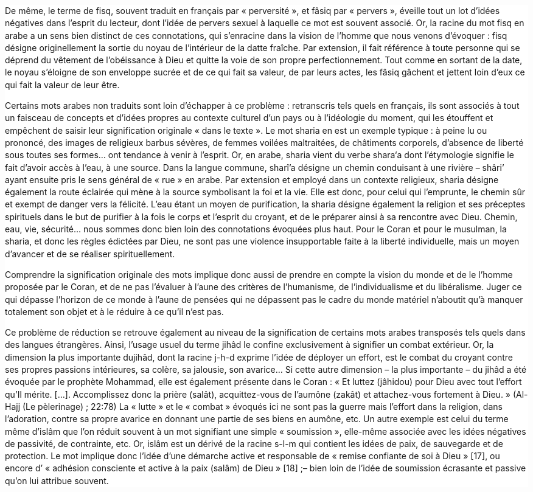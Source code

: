 De même, le terme de fisq, souvent traduit en français par « perversité », et fâsiq par « pervers », éveille tout un lot d’idées négatives dans l’esprit du lecteur, dont l’idée de pervers sexuel à laquelle ce mot est souvent associé. Or, la racine du mot fisq en arabe a un sens bien distinct de ces connotations, qui s’enracine dans la vision de l’homme que nous venons d’évoquer : fisq désigne originellement la sortie du noyau de l’intérieur de la datte fraîche. Par extension, il fait référence à toute personne qui se déprend du vêtement de l’obéissance à Dieu et quitte la voie de son propre perfectionnement. Tout comme en sortant de la date, le noyau s’éloigne de son enveloppe sucrée et de ce qui fait sa valeur, de par leurs actes, les fâsiq gâchent et jettent loin d’eux ce qui fait la valeur de leur être.

Certains mots arabes non traduits sont loin d’échapper à ce problème : retranscris tels quels en français, ils sont associés à tout un faisceau de concepts et d’idées propres au contexte culturel d’un pays ou à l’idéologie du moment, qui les étouffent et empêchent de saisir leur signification originale « dans le texte ». Le mot sharia en est un exemple typique : à peine lu ou prononcé, des images de religieux barbus sévères, de femmes voilées maltraitées, de châtiments corporels, d’absence de liberté sous toutes ses formes… ont tendance à venir à l’esprit. Or, en arabe, sharia vient du verbe shara‘a dont l’étymologie signifie le fait d’avoir accès à l’eau, à une source. Dans la langue commune, sharî’a désigne un chemin conduisant à une rivière – shâri’ ayant ensuite pris le sens général de « rue » en arabe. Par extension et employé dans un contexte religieux, sharia désigne également la route éclairée qui mène à la source symbolisant la foi et la vie. Elle est donc, pour celui qui l’emprunte, le chemin sûr et exempt de danger vers la félicité. L’eau étant un moyen de purification, la sharia désigne également la religion et ses préceptes spirituels dans le but de purifier à la fois le corps et l’esprit du croyant, et de le préparer ainsi à sa rencontre avec Dieu. Chemin, eau, vie, sécurité… nous sommes donc bien loin des connotations évoquées plus haut. Pour le Coran et pour le musulman, la sharia, et donc les règles édictées par Dieu, ne sont pas une violence insupportable faite à la liberté individuelle, mais un moyen d’avancer et de se réaliser spirituellement.

Comprendre la signification originale des mots implique donc aussi de prendre en compte la vision du monde et de le l’homme proposée par le Coran, et de ne pas l’évaluer à l’aune des critères de l’humanisme, de l’individualisme et du libéralisme. Juger ce qui dépasse l’horizon de ce monde à l’aune de pensées qui ne dépassent pas le cadre du monde matériel n’aboutit qu’à manquer totalement son objet et à le réduire à ce qu’il n’est pas.

Ce problème de réduction se retrouve également au niveau de la signification de certains mots arabes transposés tels quels dans des langues étrangères. Ainsi, l’usage usuel du terme jihâd le confine exclusivement à signifier un combat extérieur. Or, la dimension la plus importante dujihâd, dont la racine j-h-d exprime l’idée de déployer un effort, est le combat du croyant contre ses propres passions intérieures, sa colère, sa jalousie, son avarice… Si cette autre dimension – la plus importante – du jihâd a été évoquée par le prophète Mohammad, elle est également présente dans le Coran : « Et luttez (jâhidou) pour Dieu avec tout l’effort qu’Il mérite. […]. Accomplissez donc la prière (salât), acquittez-vous de l’aumône (zakât) et attachez-vous fortement à Dieu. » (Al-Hajj (Le pèlerinage) ; 22:78) La « lutte » et le « combat » évoqués ici ne sont pas la guerre mais l’effort dans la religion, dans l’adoration, contre sa propre avarice en donnant une partie de ses biens en aumône, etc. Un autre exemple est celui du terme même d’islâm que l’on réduit souvent à un mot signifiant une simple « soumission », elle-même associée avec les idées négatives de passivité, de contrainte, etc. Or, islâm est un dérivé de la racine s-l-m qui contient les idées de paix, de sauvegarde et de protection. Le mot implique donc l’idée d’une démarche active et responsable de « remise confiante de soi à Dieu » [17], ou encore d’ « adhésion consciente et active à la paix (salâm) de Dieu » [18] ;– bien loin de l’idée de soumission écrasante et passive qu’on lui attribue souvent.
